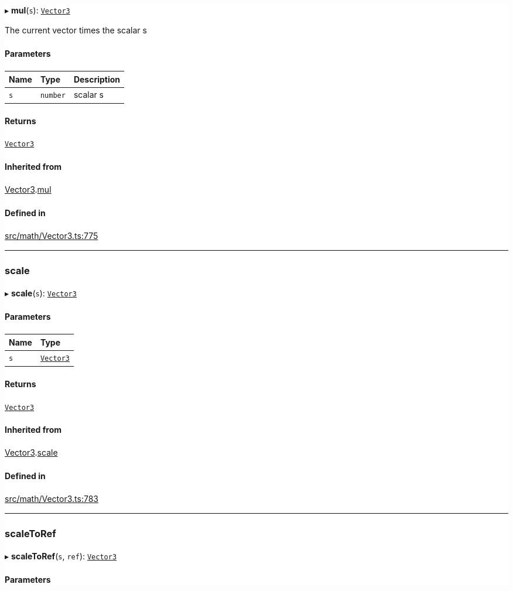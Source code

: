 ▸ **mul**(`s`): [`Vector3`](Vector3.md)

The current vector times the scalar s

#### Parameters

| Name | Type | Description |
| :------ | :------ | :------ |
| `s` | `number` | scalar s |

#### Returns

[`Vector3`](Vector3.md)

#### Inherited from

[Vector3](Vector3.md).[mul](Vector3.md#mul)

#### Defined in

[src/math/Vector3.ts:775](https://github.com/Orillusion/orillusion/blob/main/src/math/Vector3.ts#L775)

___

### scale

▸ **scale**(`s`): [`Vector3`](Vector3.md)

#### Parameters

| Name | Type |
| :------ | :------ |
| `s` | [`Vector3`](Vector3.md) |

#### Returns

[`Vector3`](Vector3.md)

#### Inherited from

[Vector3](Vector3.md).[scale](Vector3.md#scale)

#### Defined in

[src/math/Vector3.ts:783](https://github.com/Orillusion/orillusion/blob/main/src/math/Vector3.ts#L783)

___

### scaleToRef

▸ **scaleToRef**(`s`, `ref`): [`Vector3`](Vector3.md)

#### Parameters
